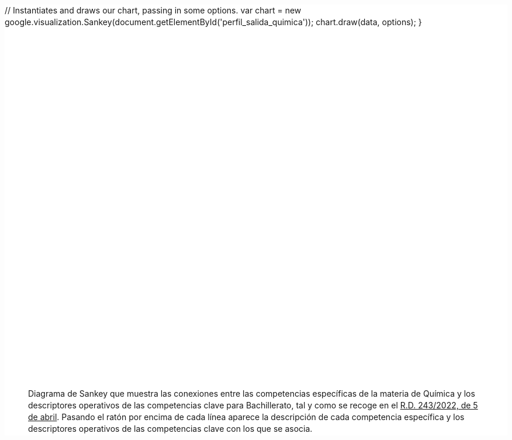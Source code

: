 // Instantiates and draws our chart, passing in some options.
var chart = new google.visualization.Sankey(document.getElementById('perfil_salida_quimica'));
chart.draw(data, options);
}
</script>

<figure>
<div id="perfil_salida_quimica" style="width: 100%; height: 600px;"></div>
<figcaption>Diagrama de Sankey que muestra las conexiones entre las competencias específicas de la materia de Química y los descriptores operativos de las competencias clave para Bachillerato, tal y como se recoge en el <a href="https://www.boe.es/eli/es/rd/2022/04/05/243/con" target="_blank" rel="noopener">R.D. 243/2022, de 5 de abril</a>. Pasando el ratón por encima de cada línea aparece la descripción de cada competencia específica y los descriptores operativos de las competencias clave con los que se asocia.</figcaption>
</figure>
